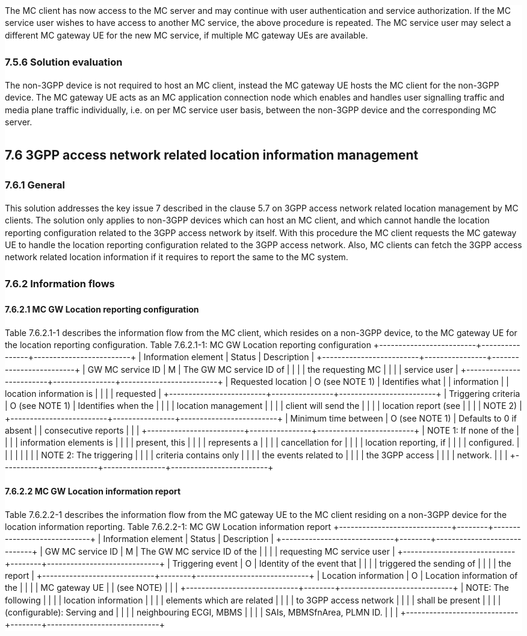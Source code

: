 The MC client has now access to the MC server and may continue with user
authentication and service authorization.
If the MC service user wishes to have access to another MC service, the above
procedure is repeated. The MC service user may select a different MC gateway
UE for the new MC service, if multiple MC gateway UEs are available.
### 7.5.6 Solution evaluation
The non-3GPP device is not required to host an MC client, instead the MC
gateway UE hosts the MC client for the non-3GPP device.
The MC gateway UE acts as an MC application connection node which enables and
handles user signalling traffic and media plane traffic individually, i.e. on
per MC service user basis, between the non-3GPP device and the corresponding
MC server.
## 7.6 3GPP access network related location information management
### 7.6.1 General
This solution addresses the key issue 7 described in the clause 5.7 on 3GPP
access network related location management by MC clients. The solution only
applies to non-3GPP devices which can host an MC client, and which cannot
handle the location reporting configuration related to the 3GPP access network
by itself.
With this procedure the MC client requests the MC gateway UE to handle the
location reporting configuration related to the 3GPP access network. Also, MC
clients can fetch the 3GPP access network related location information if it
requires to report the same to the MC system.
### 7.6.2 Information flows
#### 7.6.2.1 MC GW Location reporting configuration
Table 7.6.2.1-1 describes the information flow from the MC client, which
resides on a non-3GPP device, to the MC gateway UE for the location reporting
configuration.
Table 7.6.2.1-1: MC GW Location reporting configuration
+-------------------------+----------------+-------------------------+ | Information element | Status | Description | +-------------------------+----------------+-------------------------+ | GW MC service ID | M | The GW MC service ID of | | | | the requesting MC | | | | service user | +-------------------------+----------------+-------------------------+ | Requested location | O (see NOTE 1) | Identifies what | | information | | location information is | | | | requested | +-------------------------+----------------+-------------------------+ | Triggering criteria | O (see NOTE 1) | Identifies when the | | | | location management | | | | client will send the | | | | location report (see | | | | NOTE 2) | +-------------------------+----------------+-------------------------+ | Minimum time between | O (see NOTE 1) | Defaults to 0 if absent | | consecutive reports | | | +-------------------------+----------------+-------------------------+ | NOTE 1: If none of the | | | | information elements is | | | | present, this | | | | represents a | | | | cancellation for | | | | location reporting, if | | | | configured. | | | | | | | | NOTE 2: The triggering | | | | criteria contains only | | | | the events related to | | | | the 3GPP access | | | | network. | | | +-------------------------+----------------+-------------------------+
#### 7.6.2.2 MC GW Location information report
Table 7.6.2.2-1 describes the information flow from the MC gateway UE to the
MC client residing on a non-3GPP device for the location information
reporting.
Table 7.6.2.2-1: MC GW Location information report
+-----------------------------+--------+-----------------------------+ | Information element | Status | Description | +-----------------------------+--------+-----------------------------+ | GW MC service ID | M | The GW MC service ID of the | | | | requesting MC service user | +-----------------------------+--------+-----------------------------+ | Triggering event | O | Identity of the event that | | | | triggered the sending of | | | | the report | +-----------------------------+--------+-----------------------------+ | Location information | O | Location information of the | | | | MC gateway UE | | (see NOTE) | | | +-----------------------------+--------+-----------------------------+ | NOTE: The following | | | | location information | | | | elements which are related | | | | to 3GPP access network | | | | shall be present | | | | (configurable): Serving and | | | | neighbouring ECGI, MBMS | | | | SAIs, MBMSfnArea, PLMN ID. | | | +-----------------------------+--------+-----------------------------+